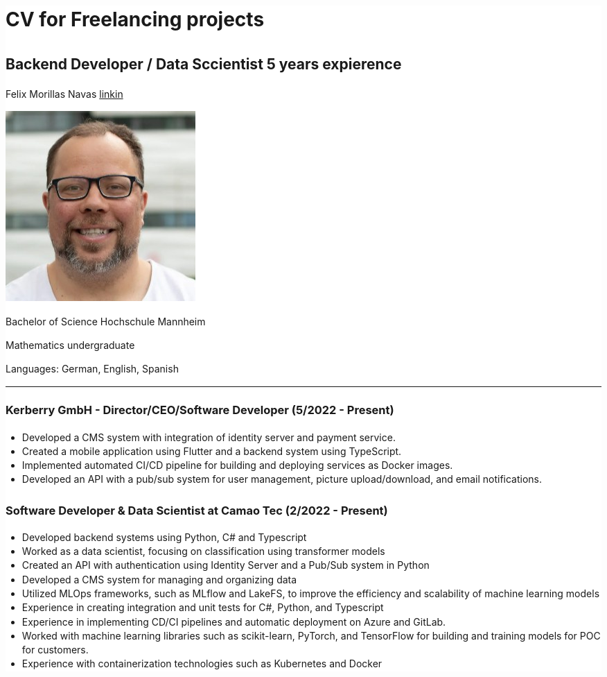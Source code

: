 # CV for Freelancing projects

## Backend Developer / Data Sccientist 5 years expierence

Felix Morillas Navas [linkin](https://www.linkedin.com/in/felix-morillas-navas-323107153/)

![Alt text](images\1663055899048.jpg "personal photo")

Bachelor of Science
Hochschule Mannheim

Mathematics undergraduate

Languages: German, English, Spanish

----------

### Kerberry GmbH - Director/CEO/Software Developer (5/2022 - Present)

- Developed a CMS system with integration of identity server and payment service.
- Created a mobile application using Flutter and a backend system using TypeScript.
- Implemented automated CI/CD pipeline for building and deploying services as Docker images.
- Developed an API with a pub/sub system for user management, picture upload/download, and email notifications.

### Software Developer & Data Scientist at Camao Tec (2/2022 - Present)

- Developed backend systems using Python, C# and Typescript
- Worked as a data scientist, focusing on classification using transformer models
- Created an API with authentication using Identity Server and a Pub/Sub system in Python
- Developed a CMS system for managing and organizing data
- Utilized MLOps frameworks, such as MLflow and LakeFS, to improve the efficiency and scalability of machine learning models
- Experience in creating integration and unit tests for C#, Python, and Typescript
- Experience in implementing CD/CI pipelines and automatic deployment on Azure and GitLab.
- Worked with machine learning libraries such as scikit-learn, PyTorch, and TensorFlow for building and training models for POC for customers.
- Experience with containerization technologies such as Kubernetes and Docker

